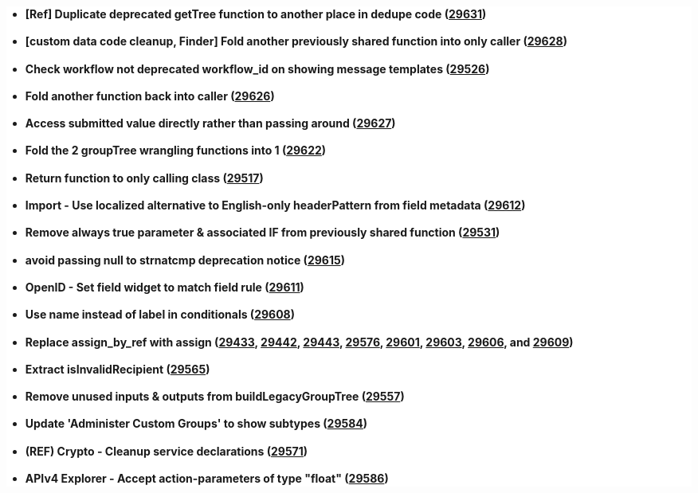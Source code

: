 - **[Ref] Duplicate deprecated getTree function to another place in dedupe code ([29631](https://github.com/civicrm/civicrm-core/pull/29631))**

- **[custom data code cleanup, Finder] Fold another previously shared function into only caller ([29628](https://github.com/civicrm/civicrm-core/pull/29628))**

- **Check workflow not deprecated workflow_id on showing message templates ([29526](https://github.com/civicrm/civicrm-core/pull/29526))**

- **Fold another function back into caller ([29626](https://github.com/civicrm/civicrm-core/pull/29626))**

- **Access submitted value directly rather than passing around ([29627](https://github.com/civicrm/civicrm-core/pull/29627))**

- **Fold the 2 groupTree wrangling functions into 1 ([29622](https://github.com/civicrm/civicrm-core/pull/29622))**

- **Return function to only calling class ([29517](https://github.com/civicrm/civicrm-core/pull/29517))**

- **Import - Use localized alternative to English-only headerPattern from field metadata ([29612](https://github.com/civicrm/civicrm-core/pull/29612))**

- **Remove always true parameter & associated IF from previously shared function ([29531](https://github.com/civicrm/civicrm-core/pull/29531))**

- **avoid passing null to strnatcmp deprecation notice ([29615](https://github.com/civicrm/civicrm-core/pull/29615))**

- **OpenID - Set field widget to match field rule ([29611](https://github.com/civicrm/civicrm-core/pull/29611))**

- **Use name instead of label in conditionals ([29608](https://github.com/civicrm/civicrm-core/pull/29608))**

- **Replace assign_by_ref with assign 
  ([29433](https://github.com/civicrm/civicrm-core/pull/29433),
  [29442](https://github.com/civicrm/civicrm-core/pull/29442),
  [29443](https://github.com/civicrm/civicrm-core/pull/29443),
  [29576](https://github.com/civicrm/civicrm-core/pull/29576),
  [29601](https://github.com/civicrm/civicrm-core/pull/29601),
  [29603](https://github.com/civicrm/civicrm-core/pull/29603),
  [29606](https://github.com/civicrm/civicrm-core/pull/29606), and
  [29609](https://github.com/civicrm/civicrm-core/pull/29609))**

- **Extract isInvalidRecipient ([29565](https://github.com/civicrm/civicrm-core/pull/29565))**

- **Remove unused inputs & outputs from buildLegacyGroupTree ([29557](https://github.com/civicrm/civicrm-core/pull/29557))**

- **Update 'Administer Custom Groups' to show subtypes ([29584](https://github.com/civicrm/civicrm-core/pull/29584))**

- **(REF) Crypto - Cleanup service declarations ([29571](https://github.com/civicrm/civicrm-core/pull/29571))**

- **APIv4 Explorer - Accept action-parameters of type "float" ([29586](https://github.com/civicrm/civicrm-core/pull/29586))**
